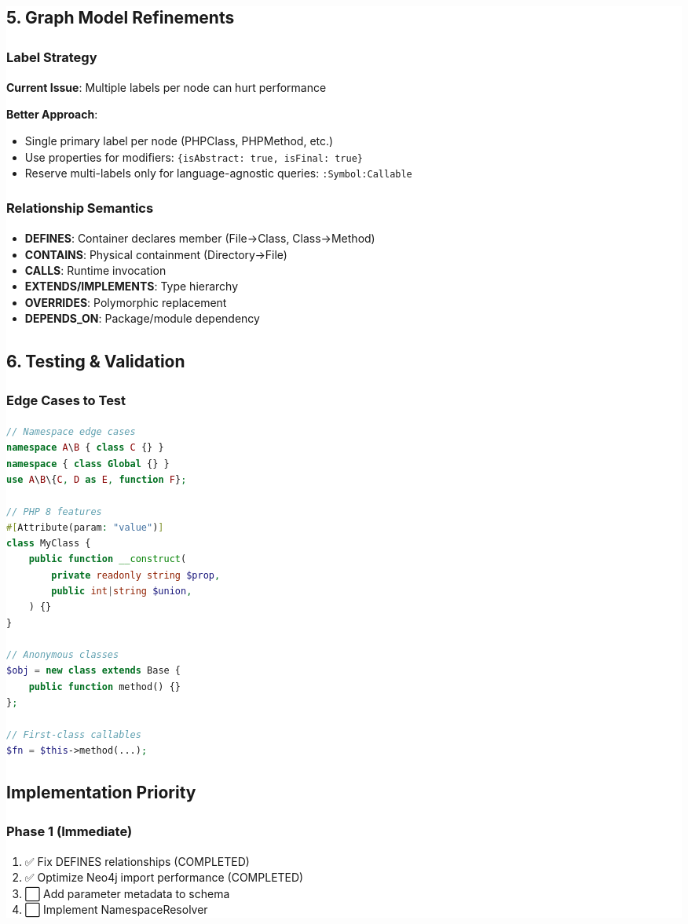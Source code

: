 ## 5. Graph Model Refinements

### Label Strategy
**Current Issue**: Multiple labels per node can hurt performance

**Better Approach**:
- Single primary label per node (PHPClass, PHPMethod, etc.)
- Use properties for modifiers: `{isAbstract: true, isFinal: true}`
- Reserve multi-labels only for language-agnostic queries: `:Symbol:Callable`

### Relationship Semantics
- **DEFINES**: Container declares member (File→Class, Class→Method)
- **CONTAINS**: Physical containment (Directory→File)
- **CALLS**: Runtime invocation
- **EXTENDS/IMPLEMENTS**: Type hierarchy
- **OVERRIDES**: Polymorphic replacement
- **DEPENDS_ON**: Package/module dependency

## 6. Testing & Validation

### Edge Cases to Test
```php
// Namespace edge cases
namespace A\B { class C {} }
namespace { class Global {} }
use A\B\{C, D as E, function F};

// PHP 8 features
#[Attribute(param: "value")]
class MyClass {
    public function __construct(
        private readonly string $prop,
        public int|string $union,
    ) {}
}

// Anonymous classes
$obj = new class extends Base {
    public function method() {}
};

// First-class callables
$fn = $this->method(...);
```

## Implementation Priority

### Phase 1 (Immediate)
1. ✅ Fix DEFINES relationships (COMPLETED)
2. ✅ Optimize Neo4j import performance (COMPLETED)
3. ⬜ Add parameter metadata to schema
4. ⬜ Implement NamespaceResolver
